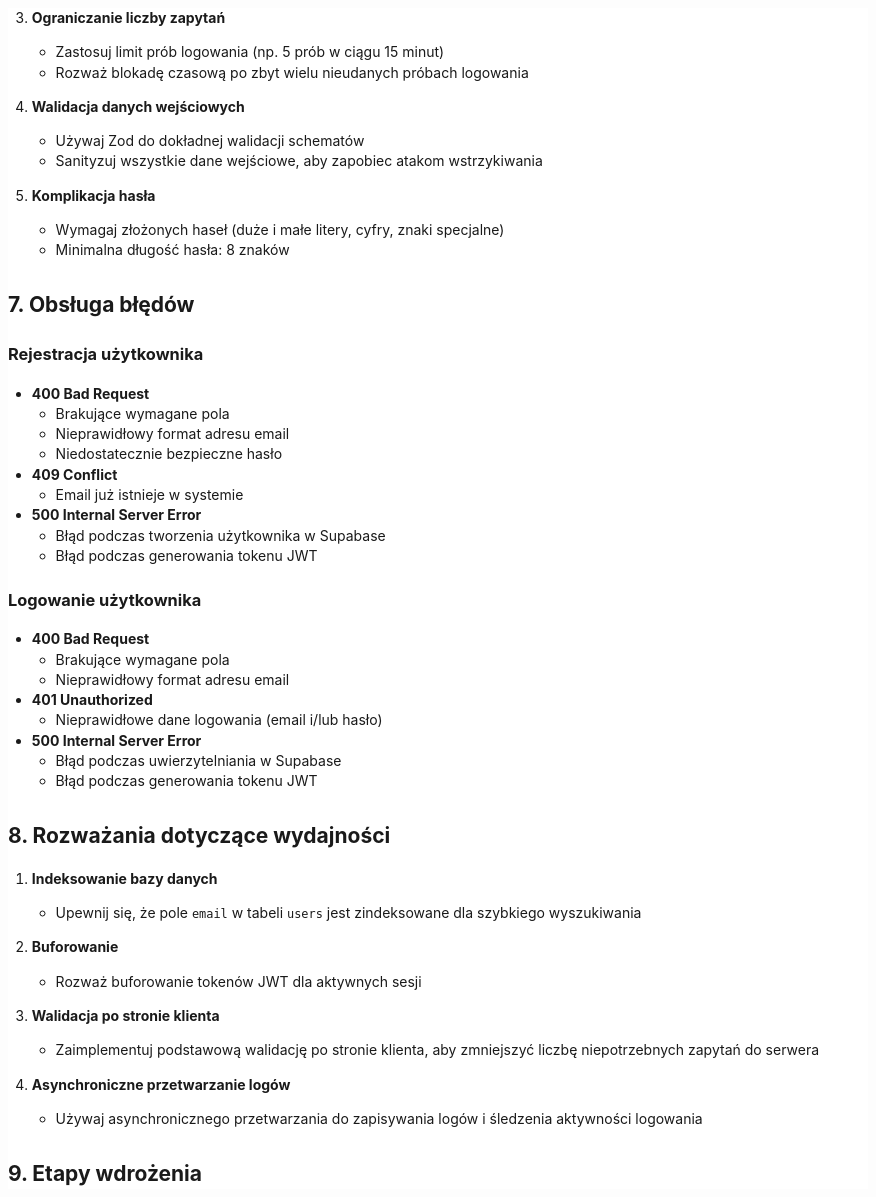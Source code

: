 3. **Ograniczanie liczby zapytań**
   - Zastosuj limit prób logowania (np. 5 prób w ciągu 15 minut)
   - Rozważ blokadę czasową po zbyt wielu nieudanych próbach logowania

4. **Walidacja danych wejściowych**
   - Używaj Zod do dokładnej walidacji schematów
   - Sanityzuj wszystkie dane wejściowe, aby zapobiec atakom wstrzykiwania

5. **Komplikacja hasła**
   - Wymagaj złożonych haseł (duże i małe litery, cyfry, znaki specjalne)
   - Minimalna długość hasła: 8 znaków

## 7. Obsługa błędów

### Rejestracja użytkownika
- **400 Bad Request**
  - Brakujące wymagane pola
  - Nieprawidłowy format adresu email
  - Niedostatecznie bezpieczne hasło
- **409 Conflict**
  - Email już istnieje w systemie
- **500 Internal Server Error**
  - Błąd podczas tworzenia użytkownika w Supabase
  - Błąd podczas generowania tokenu JWT

### Logowanie użytkownika
- **400 Bad Request**
  - Brakujące wymagane pola
  - Nieprawidłowy format adresu email
- **401 Unauthorized**
  - Nieprawidłowe dane logowania (email i/lub hasło)
- **500 Internal Server Error**
  - Błąd podczas uwierzytelniania w Supabase
  - Błąd podczas generowania tokenu JWT

## 8. Rozważania dotyczące wydajności

1. **Indeksowanie bazy danych**
   - Upewnij się, że pole `email` w tabeli `users` jest zindeksowane dla szybkiego wyszukiwania

2. **Buforowanie**
   - Rozważ buforowanie tokenów JWT dla aktywnych sesji

3. **Walidacja po stronie klienta**
   - Zaimplementuj podstawową walidację po stronie klienta, aby zmniejszyć liczbę niepotrzebnych zapytań do serwera

4. **Asynchroniczne przetwarzanie logów**
   - Używaj asynchronicznego przetwarzania do zapisywania logów i śledzenia aktywności logowania

## 9. Etapy wdrożenia
